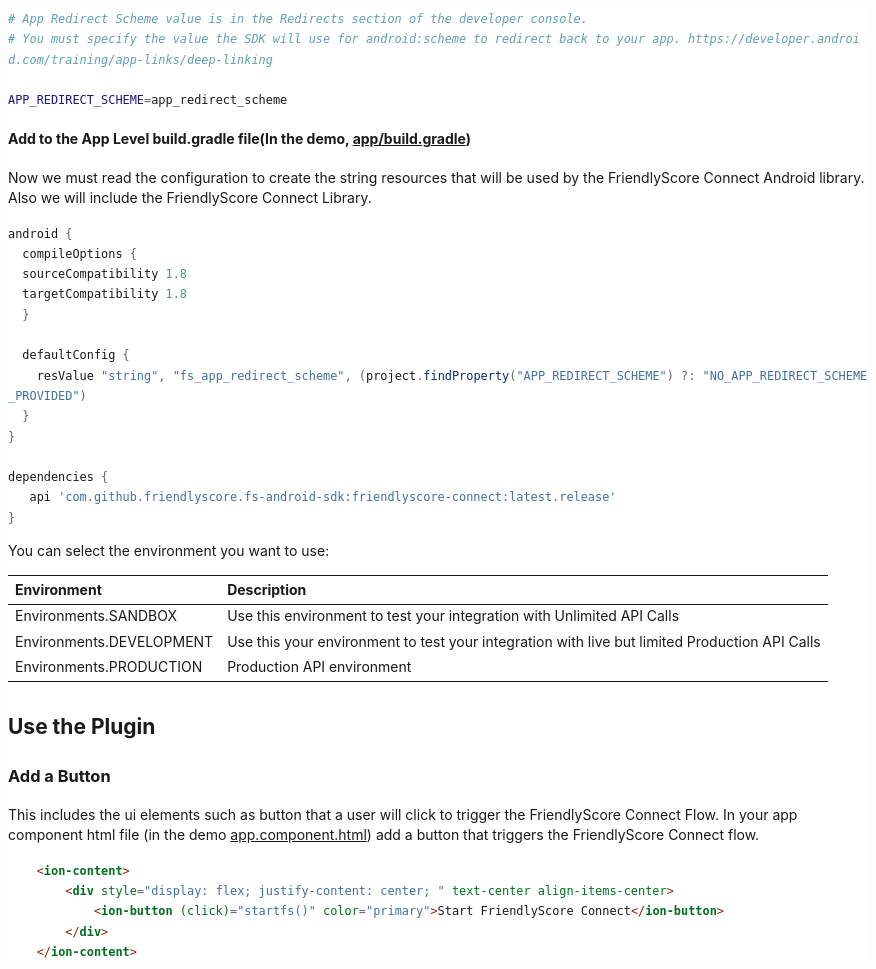 ```bash
# App Redirect Scheme value is in the Redirects section of the developer console.
# You must specify the value the SDK will use for android:scheme to redirect back to your app. https://developer.android.com/training/app-links/deep-linking

APP_REDIRECT_SCHEME=app_redirect_scheme
```

#### Add to the App Level build.gradle file(In the demo, [app/build.gradle](https://github.com/FriendlyScore/FriendlyScoreConnect-Ionic-Cordova-Example/blob/master/platforms/android/app/build.gradle))
  
Now we must read the configuration to create the string resources that will be used by the FriendlyScore Connect Android library. Also we will include the FriendlyScore Connect Library.

```groovy
android {
  compileOptions {
  sourceCompatibility 1.8
  targetCompatibility 1.8
  }

  defaultConfig {
    resValue "string", "fs_app_redirect_scheme", (project.findProperty("APP_REDIRECT_SCHEME") ?: "NO_APP_REDIRECT_SCHEME_PROVIDED")
  }
}

dependencies {
   api 'com.github.friendlyscore.fs-android-sdk:friendlyscore-connect:latest.release'
}
```

You can select the environment you want to use:

| Environment  |   Description   |
| :----       | :--             |
| Environments.SANDBOX     | Use this environment to test your integration with Unlimited API Calls |
| Environments.DEVELOPMENT | Use this your environment to test your integration with live but limited Production API Calls |
| Environments.PRODUCTION  | Production API environment |



## Use the Plugin

### Add a Button 

This includes the ui elements such as button that a user will click to trigger the FriendlyScore Connect Flow.
In your app component html file (in the demo [app.component.html](https://github.com/FriendlyScore/FriendlyScoreConnect-Ionic-Cordova-Example/blob/master/src/app/app.component.html)) add a button that triggers the FriendlyScore Connect flow.
```html
    <ion-content>
        <div style="display: flex; justify-content: center; " text-center align-items-center>
            <ion-button (click)="startfs()" color="primary">Start FriendlyScore Connect</ion-button>
        </div>
    </ion-content>

```
